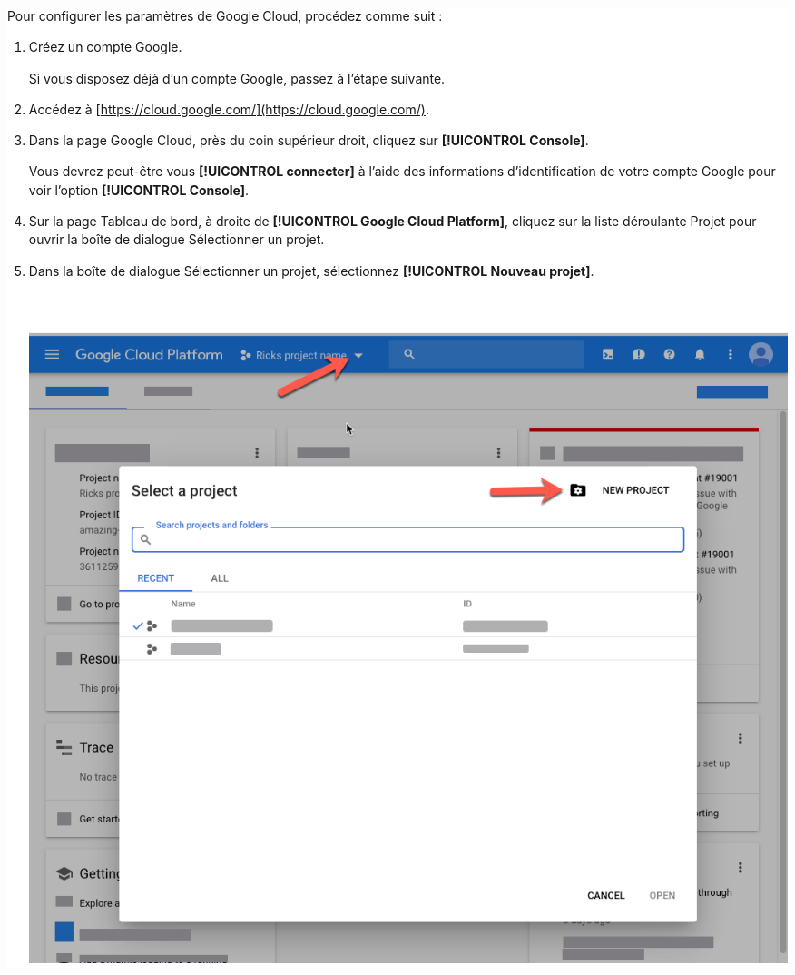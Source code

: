 Pour configurer les paramètres de Google Cloud, procédez comme suit :

1. Créez un compte Google.

   Si vous disposez déjà d’un compte Google, passez à l’étape suivante.

1. Accédez à [https://cloud.google.com/](https://cloud.google.com/).
1. Dans la page Google Cloud, près du coin supérieur droit, cliquez sur **[!UICONTROL Console]**.

   Vous devrez peut-être vous **[!UICONTROL connecter]** à l’aide des informations d’identification de votre compte Google pour voir l’option **[!UICONTROL Console]**.

1. Sur la page Tableau de bord, à droite de **[!UICONTROL Google Cloud Platform]**, cliquez sur la liste déroulante Projet pour ouvrir la boîte de dialogue Sélectionner un projet.
1. Dans la boîte de dialogue Sélectionner un projet, sélectionnez **[!UICONTROL Nouveau projet]**.

   ![6_5_googleaccount-newproject](assets/6_5_googleaccount-newproject.png)
